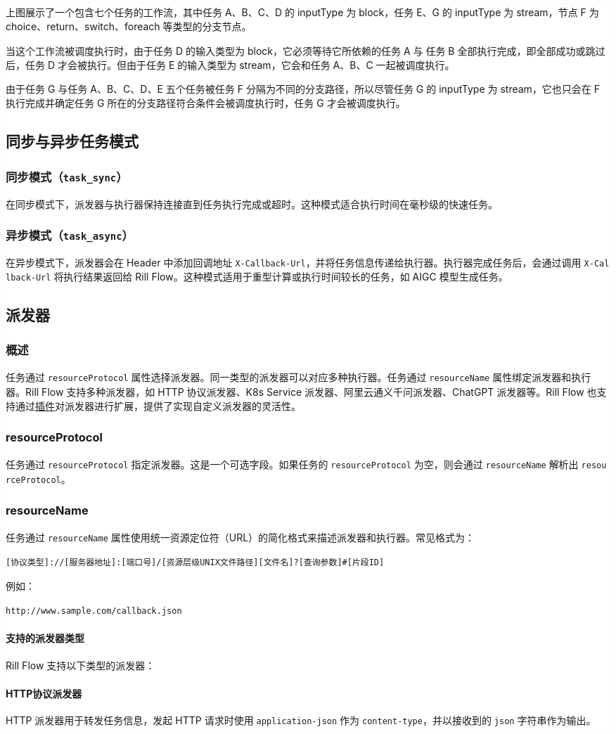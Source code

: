 上图展示了一个包含七个任务的工作流，其中任务 A、B、C、D 的 inputType 为 block，任务 E、G 的 inputType 为 stream，节点 F 为 choice、return、switch、foreach 等类型的分支节点。

当这个工作流被调度执行时，由于任务 D 的输入类型为 block，它必须等待它所依赖的任务 A 与 任务 B 全部执行完成，即全部成功或跳过后，任务 D 才会被执行。但由于任务 E 的输入类型为 stream，它会和任务 A、B、C 一起被调度执行。

由于任务 G 与任务 A、B、C、D、E 五个任务被任务 F 分隔为不同的分支路径，所以尽管任务 G 的 inputType 为 stream，它也只会在 F 执行完成并确定任务 G 所在的分支路径符合条件会被调度执行时，任务 G 才会被调度执行。

## 同步与异步任务模式

### 同步模式（`task_sync`）

在同步模式下，派发器与执行器保持连接直到任务执行完成或超时。这种模式适合执行时间在毫秒级的快速任务。

### 异步模式（`task_async`）

在异步模式下，派发器会在 Header 中添加回调地址 `X-Callback-Url`，并将任务信息传递给执行器。执行器完成任务后，会通过调用 `X-Callback-Url` 将执行结果返回给 Rill Flow。这种模式适用于重型计算或执行时间较长的任务，如 AIGC 模型生成任务。

## 派发器

### 概述

任务通过 `resourceProtocol` 属性选择派发器。同一类型的派发器可以对应多种执行器。任务通过 `resourceName` 属性绑定派发器和执行器。Rill Flow 支持多种派发器，如 HTTP 协议派发器、K8s Service 派发器、阿里云通义千问派发器、ChatGPT 派发器等。Rill Flow 也支持通过[插件](../../develop/01-plugin/02-create-plugin.md)对派发器进行扩展，提供了实现自定义派发器的灵活性。

### resourceProtocol

任务通过 `resourceProtocol` 指定派发器。这是一个可选字段。如果任务的 `resourceProtocol` 为空，则会通过 `resourceName` 解析出 `resourceProtocol`。

### resourceName

任务通过 `resourceName` 属性使用统一资源定位符（URL）的简化格式来描述派发器和执行器。常见格式为：

```txt
[协议类型]://[服务器地址]:[端口号]/[资源层级UNIX文件路径][文件名]?[查询参数]#[片段ID]
```

例如：

```txt
http://www.sample.com/callback.json
```

#### 支持的派发器类型

Rill Flow 支持以下类型的派发器：

#### HTTP协议派发器

HTTP 派发器用于转发任务信息，发起 HTTP 请求时使用 `application-json` 作为 `content-type`，并以接收到的 `json` 字符串作为输出。
